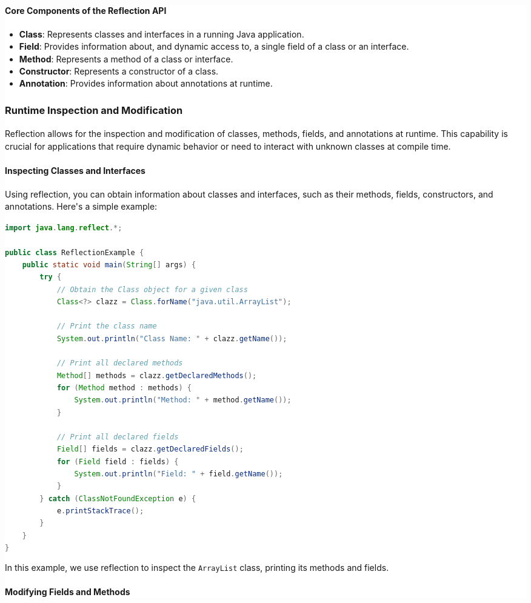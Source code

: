 #### Core Components of the Reflection API

- **Class**: Represents classes and interfaces in a running Java application.
- **Field**: Provides information about, and dynamic access to, a single field of a class or an interface.
- **Method**: Represents a method of a class or interface.
- **Constructor**: Represents a constructor of a class.
- **Annotation**: Provides information about annotations at runtime.

### Runtime Inspection and Modification

Reflection allows for the inspection and modification of classes, methods, fields, and annotations at runtime. This capability is crucial for applications that require dynamic behavior or need to interact with unknown classes at compile time.

#### Inspecting Classes and Interfaces

Using reflection, you can obtain information about classes and interfaces, such as their methods, fields, constructors, and annotations. Here's a simple example:

```java
import java.lang.reflect.*;

public class ReflectionExample {
    public static void main(String[] args) {
        try {
            // Obtain the Class object for a given class
            Class<?> clazz = Class.forName("java.util.ArrayList");

            // Print the class name
            System.out.println("Class Name: " + clazz.getName());

            // Print all declared methods
            Method[] methods = clazz.getDeclaredMethods();
            for (Method method : methods) {
                System.out.println("Method: " + method.getName());
            }

            // Print all declared fields
            Field[] fields = clazz.getDeclaredFields();
            for (Field field : fields) {
                System.out.println("Field: " + field.getName());
            }
        } catch (ClassNotFoundException e) {
            e.printStackTrace();
        }
    }
}
```

In this example, we use reflection to inspect the `ArrayList` class, printing its methods and fields.

#### Modifying Fields and Methods
